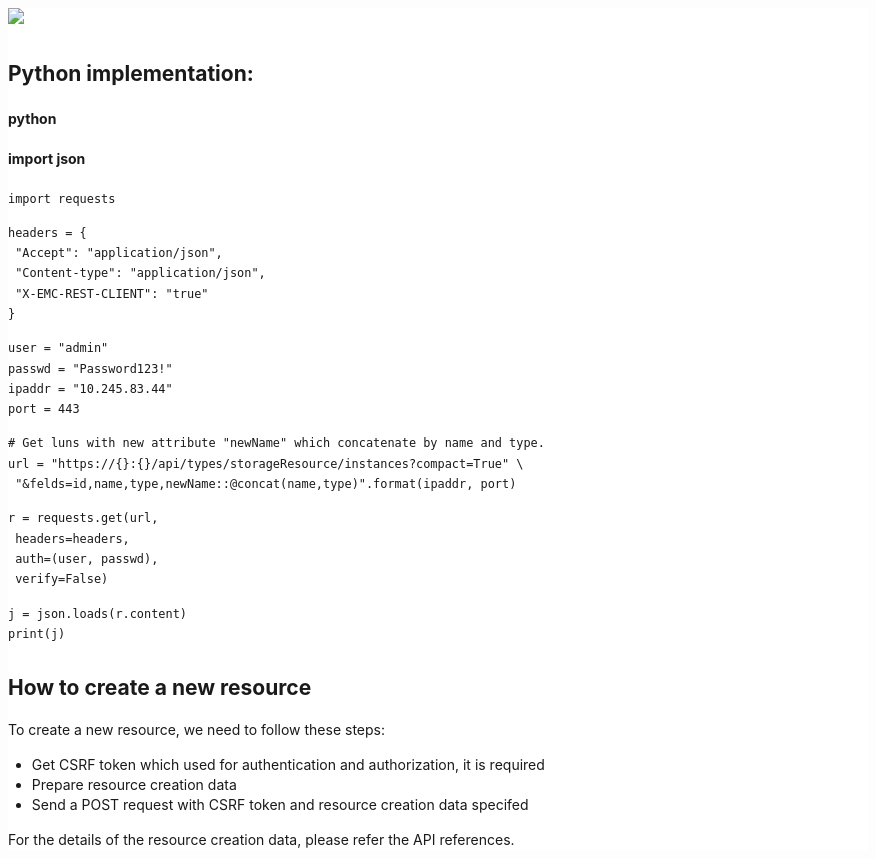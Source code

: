 ```
```
![](_page_21_Figure_1.jpeg)

## Python implementation:

#### python

#### import json

```
import requests
```

```
headers = {
 "Accept": "application/json",
 "Content-type": "application/json",
 "X-EMC-REST-CLIENT": "true"
}
```

```
user = "admin"
passwd = "Password123!"
ipaddr = "10.245.83.44"
port = 443
```

```
# Get luns with new attribute "newName" which concatenate by name and type.
url = "https://{}:{}/api/types/storageResource/instances?compact=True" \
 "&felds=id,name,type,newName::@concat(name,type)".format(ipaddr, port)
```

```
r = requests.get(url,
 headers=headers,
 auth=(user, passwd),
 verify=False)
```

```
j = json.loads(r.content)
print(j)
```
## How to create a new resource

To create a new resource, we need to follow these steps:

- Get CSRF token which used for authentication and authorization, it is required
- Prepare resource creation data
- Send a POST request with CSRF token and resource creation data specifed

For the details of the resource creation data, please refer the API references.
